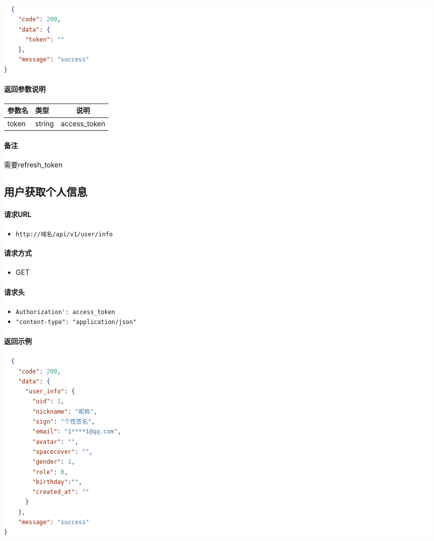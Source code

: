 ``` json
  {
    "code": 200,
    "data": {
      "token": "" 
    },
    "message": "success"
}
```

#### 返回参数说明 

| 参数名 | 类型   | 说明         |
| :----- | :----- | ------------ |
| token  | string | access_token |

#### 备注
需要refresh_token


## 用户获取个人信息

#### 请求URL
- ` http://域名/api/v1/user/info `
  
#### 请求方式
- GET 

#### 请求头
- `Authorization': access_token `
- `"content-type": "application/json"`

#### 返回示例 

``` json
  {
    "code": 200,
    "data": {
      "user_info": {
        "uid": 1,
        "nickname": "昵称",
        "sign": "个性签名",
        "email": "1****1@qq.com",
        "avatar": "",
        "spacecover": "",
        "gender": 1,
        "role": 0,
        "birthday":"",
        "created_at": ""
      }
    },
    "message": "success"
}
```
